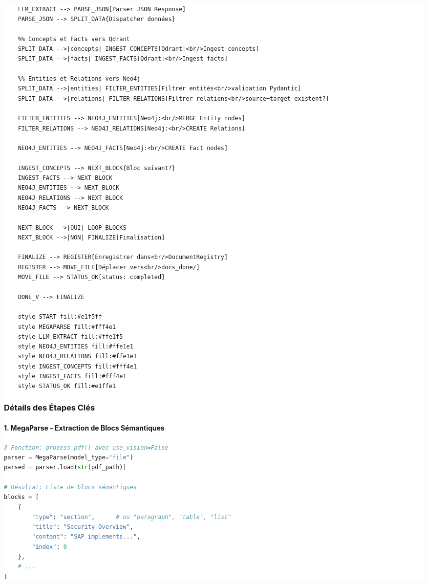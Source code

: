 ```mermaid
    LLM_EXTRACT --> PARSE_JSON[Parser JSON Response]
    PARSE_JSON --> SPLIT_DATA{Dispatcher données}

    %% Concepts et Facts vers Qdrant
    SPLIT_DATA -->|concepts| INGEST_CONCEPTS[Qdrant:<br/>Ingest concepts]
    SPLIT_DATA -->|facts| INGEST_FACTS[Qdrant:<br/>Ingest facts]

    %% Entities et Relations vers Neo4j
    SPLIT_DATA -->|entities| FILTER_ENTITIES[Filtrer entités<br/>validation Pydantic]
    SPLIT_DATA -->|relations| FILTER_RELATIONS[Filtrer relations<br/>source+target existent?]

    FILTER_ENTITIES --> NEO4J_ENTITIES[Neo4j:<br/>MERGE Entity nodes]
    FILTER_RELATIONS --> NEO4J_RELATIONS[Neo4j:<br/>CREATE Relations]

    NEO4J_ENTITIES --> NEO4J_FACTS[Neo4j:<br/>CREATE Fact nodes]

    INGEST_CONCEPTS --> NEXT_BLOCK{Bloc suivant?}
    INGEST_FACTS --> NEXT_BLOCK
    NEO4J_ENTITIES --> NEXT_BLOCK
    NEO4J_RELATIONS --> NEXT_BLOCK
    NEO4J_FACTS --> NEXT_BLOCK

    NEXT_BLOCK -->|OUI| LOOP_BLOCKS
    NEXT_BLOCK -->|NON| FINALIZE[Finalisation]

    FINALIZE --> REGISTER[Enregistrer dans<br/>DocumentRegistry]
    REGISTER --> MOVE_FILE[Déplacer vers<br/>docs_done/]
    MOVE_FILE --> STATUS_OK[status: completed]

    DONE_V --> FINALIZE

    style START fill:#e1f5ff
    style MEGAPARSE fill:#fff4e1
    style LLM_EXTRACT fill:#ffe1f5
    style NEO4J_ENTITIES fill:#ffe1e1
    style NEO4J_RELATIONS fill:#ffe1e1
    style INGEST_CONCEPTS fill:#fff4e1
    style INGEST_FACTS fill:#fff4e1
    style STATUS_OK fill:#e1ffe1
```

### Détails des Étapes Clés

#### 1. **MegaParse - Extraction de Blocs Sémantiques**

```python
# Fonction: process_pdf() avec use_vision=False
parser = MegaParse(model_type="file")
parsed = parser.load(str(pdf_path))

# Résultat: Liste de blocs sémantiques
blocks = [
    {
        "type": "section",      # ou "paragraph", "table", "list"
        "title": "Security Overview",
        "content": "SAP implements...",
        "index": 0
    },
    # ...
]
```
